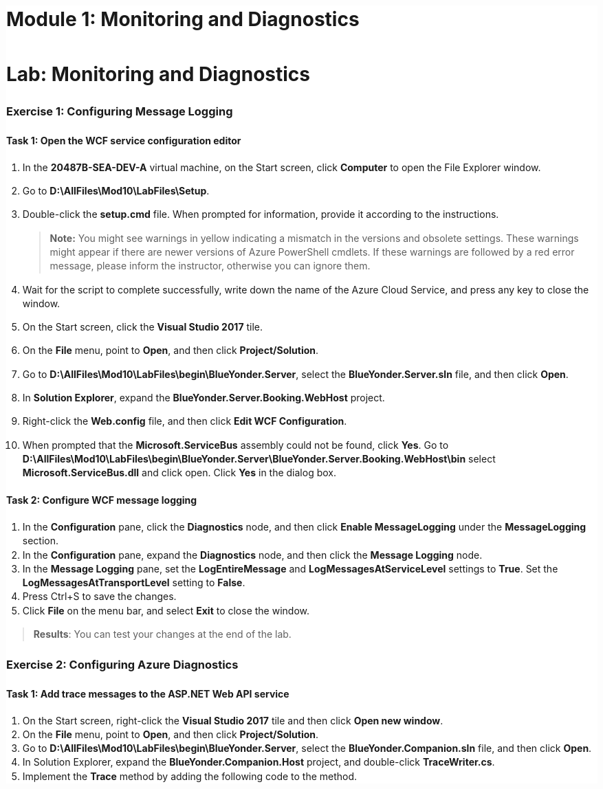 # Module 1: Monitoring and Diagnostics

# Lab: Monitoring and Diagnostics

### Exercise 1: Configuring Message Logging

#### Task 1: Open the WCF service configuration editor

1. In the **20487B-SEA-DEV-A** virtual machine, on the Start screen, click **Computer** to open the File Explorer window.
2. Go to **D:\AllFiles\Mod10\LabFiles\Setup**.
3. Double-click the **setup.cmd** file. When prompted for information, provide it according to the instructions.

   >**Note:** You might see warnings in yellow indicating a mismatch in the versions and obsolete settings. These warnings might appear if there are newer versions of Azure PowerShell cmdlets. If these warnings are followed by a red error message, please inform the instructor, otherwise you can ignore them.

4. Wait for the script to complete successfully, write down the name of the Azure Cloud Service, and press any key to close the window.
5. On the Start screen, click the **Visual Studio 2017** tile.
6. On the **File** menu, point to **Open**, and then click **Project/Solution**.
7. Go to **D:\AllFiles\Mod10\LabFiles\begin\BlueYonder.Server**, select the **BlueYonder.Server.sln** file, and then click **Open**.
8. In **Solution Explorer**, expand the **BlueYonder.Server.Booking.WebHost** project.
9. Right-click the **Web.config** file, and then click **Edit WCF Configuration**.
10. When prompted that the **Microsoft.ServiceBus** assembly could not be found, click **Yes**. Go to **D:\AllFiles\Mod10\LabFiles\begin\BlueYonder.Server\BlueYonder.Server.Booking.WebHost\bin** select **Microsoft.ServiceBus.dll** and click open. Click **Yes** in the dialog box.

#### Task 2: Configure WCF message logging

1. In the **Configuration** pane, click the **Diagnostics** node, and then click **Enable MessageLogging** under the **MessageLogging** section.
2. In the **Configuration** pane, expand the **Diagnostics** node, and then click the **Message Logging** node.
3. In the **Message Logging** pane, set the **LogEntireMessage** and **LogMessagesAtServiceLevel** settings to **True**. Set the **LogMessagesAtTransportLevel** setting to **False**.
4. Press Ctrl+S to save the changes.
5. Click **File** on the menu bar, and select **Exit** to close the window.

>**Results**: You can test your changes at the end of the lab.

### Exercise 2: Configuring Azure Diagnostics

#### Task 1: Add trace messages to the ASP.NET Web API service

1. On the Start screen, right-click the **Visual Studio 2017** tile and then click **Open new window**.
2. On the **File** menu, point to **Open**, and then click **Project/Solution**.
3. Go to **D:\AllFiles\Mod10\LabFiles\begin\BlueYonder.Server**, select the **BlueYonder.Companion.sln** file, and then click **Open**.
4. In Solution Explorer, expand the **BlueYonder.Companion.Host** project, and double-click **TraceWriter.cs**.
5. Implement the **Trace** method by adding the following code to the method.
